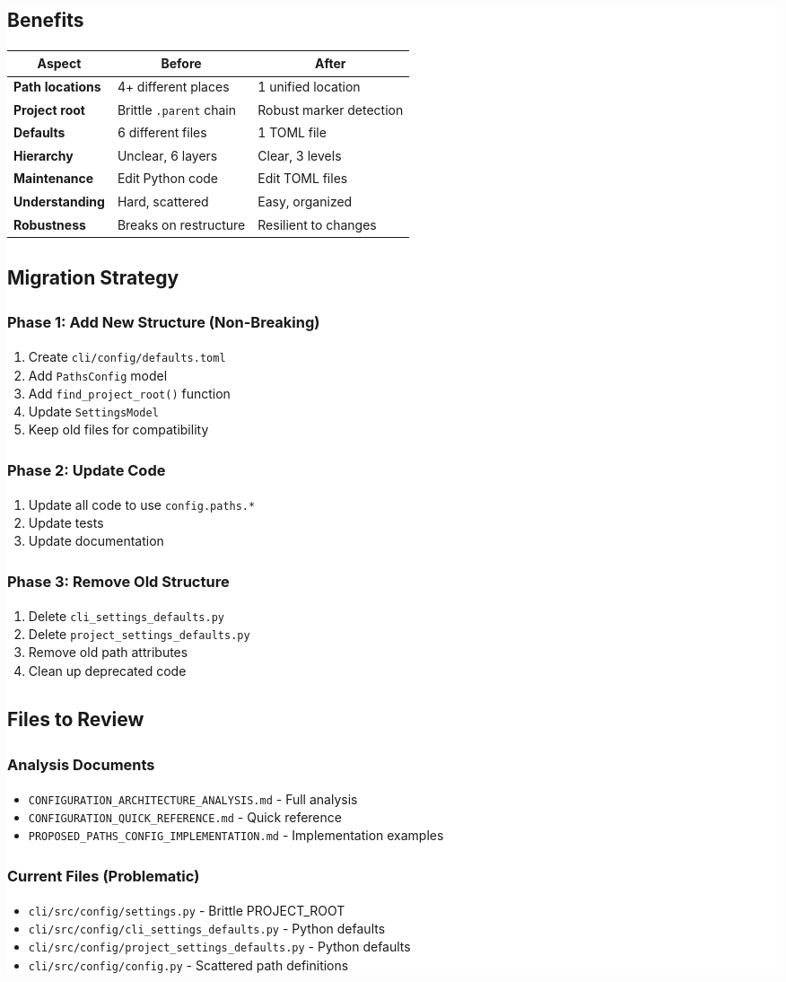 ## Benefits

| Aspect | Before | After |
|--------|--------|-------|
| **Path locations** | 4+ different places | 1 unified location |
| **Project root** | Brittle `.parent` chain | Robust marker detection |
| **Defaults** | 6 different files | 1 TOML file |
| **Hierarchy** | Unclear, 6 layers | Clear, 3 levels |
| **Maintenance** | Edit Python code | Edit TOML files |
| **Understanding** | Hard, scattered | Easy, organized |
| **Robustness** | Breaks on restructure | Resilient to changes |

## Migration Strategy

### Phase 1: Add New Structure (Non-Breaking)
1. Create `cli/config/defaults.toml`
2. Add `PathsConfig` model
3. Add `find_project_root()` function
4. Update `SettingsModel`
5. Keep old files for compatibility

### Phase 2: Update Code
1. Update all code to use `config.paths.*`
2. Update tests
3. Update documentation

### Phase 3: Remove Old Structure
1. Delete `cli_settings_defaults.py`
2. Delete `project_settings_defaults.py`
3. Remove old path attributes
4. Clean up deprecated code

## Files to Review

### Analysis Documents
- `CONFIGURATION_ARCHITECTURE_ANALYSIS.md` - Full analysis
- `CONFIGURATION_QUICK_REFERENCE.md` - Quick reference
- `PROPOSED_PATHS_CONFIG_IMPLEMENTATION.md` - Implementation examples

### Current Files (Problematic)
- `cli/src/config/settings.py` - Brittle PROJECT_ROOT
- `cli/src/config/cli_settings_defaults.py` - Python defaults
- `cli/src/config/project_settings_defaults.py` - Python defaults
- `cli/src/config/config.py` - Scattered path definitions
